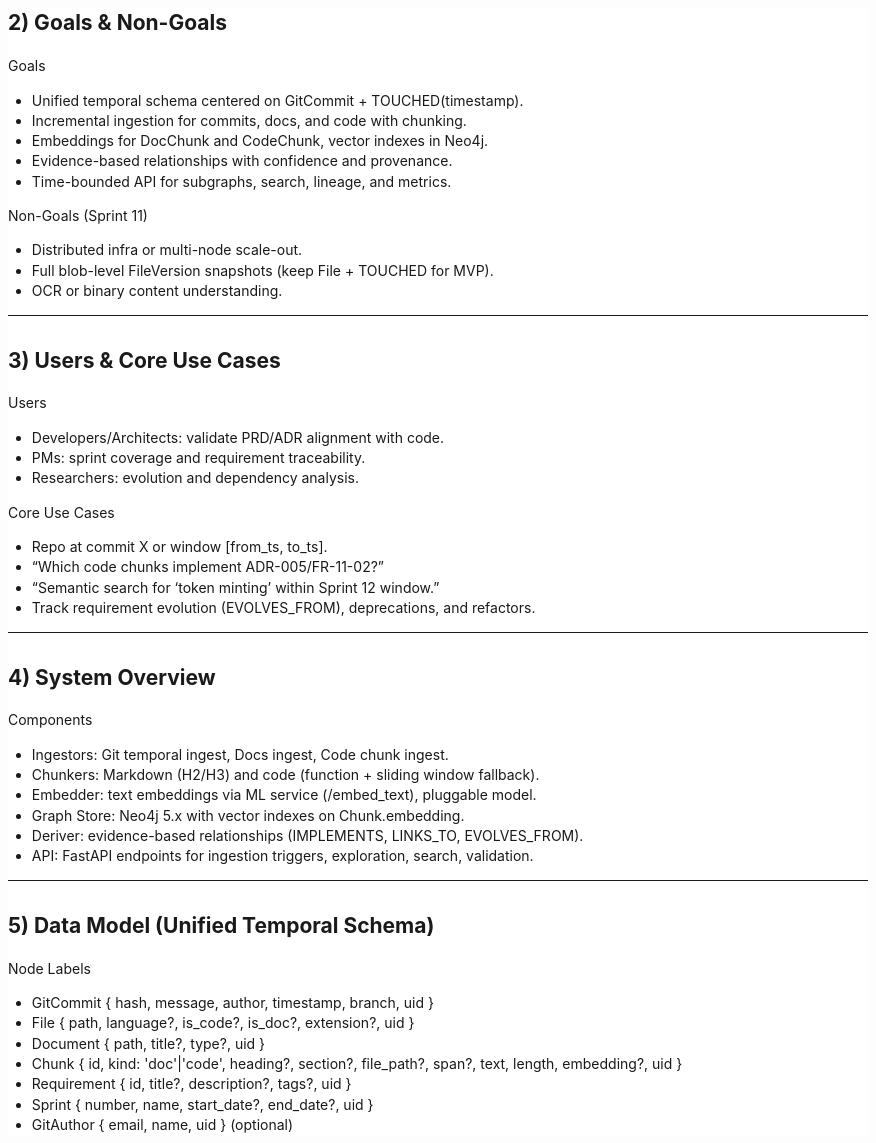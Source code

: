 
## 2) Goals & Non-Goals

Goals
- Unified temporal schema centered on GitCommit + TOUCHED(timestamp).
- Incremental ingestion for commits, docs, and code with chunking.
- Embeddings for DocChunk and CodeChunk, vector indexes in Neo4j.
- Evidence-based relationships with confidence and provenance.
- Time-bounded API for subgraphs, search, lineage, and metrics.

Non-Goals (Sprint 11)
- Distributed infra or multi-node scale-out.
- Full blob-level FileVersion snapshots (keep File + TOUCHED for MVP).
- OCR or binary content understanding.

---

## 3) Users & Core Use Cases

Users
- Developers/Architects: validate PRD/ADR alignment with code.
- PMs: sprint coverage and requirement traceability.
- Researchers: evolution and dependency analysis.

Core Use Cases
- Repo at commit X or window [from_ts, to_ts].
- “Which code chunks implement ADR-005/FR-11-02?”
- “Semantic search for ‘token minting’ within Sprint 12 window.”
- Track requirement evolution (EVOLVES_FROM), deprecations, and refactors.

---

## 4) System Overview

Components
- Ingestors: Git temporal ingest, Docs ingest, Code chunk ingest.
- Chunkers: Markdown (H2/H3) and code (function + sliding window fallback).
- Embedder: text embeddings via ML service (/embed_text), pluggable model.
- Graph Store: Neo4j 5.x with vector indexes on Chunk.embedding.
- Deriver: evidence-based relationships (IMPLEMENTS, LINKS_TO, EVOLVES_FROM).
- API: FastAPI endpoints for ingestion triggers, exploration, search, validation.

---

## 5) Data Model (Unified Temporal Schema)

Node Labels
- GitCommit { hash, message, author, timestamp, branch, uid }
- File { path, language?, is_code?, is_doc?, extension?, uid }
- Document { path, title?, type?, uid }
- Chunk { id, kind: 'doc'|'code', heading?, section?, file_path?, span?, text, length, embedding?, uid }
- Requirement { id, title?, description?, tags?, uid }
- Sprint { number, name, start_date?, end_date?, uid }
- GitAuthor { email, name, uid } (optional)
